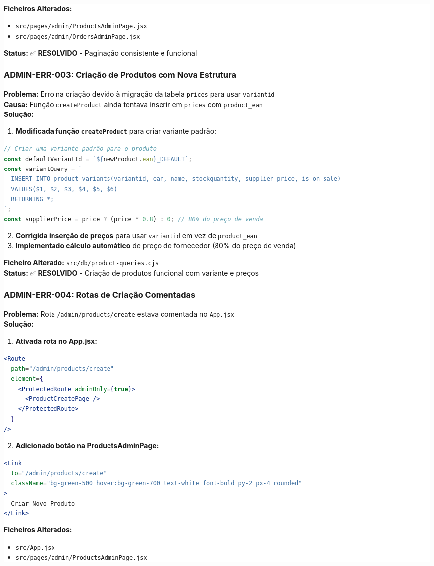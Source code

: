 **Ficheiros Alterados:**
- `src/pages/admin/ProductsAdminPage.jsx`
- `src/pages/admin/OrdersAdminPage.jsx`

**Status:** ✅ **RESOLVIDO** - Paginação consistente e funcional

### **ADMIN-ERR-003: Criação de Produtos com Nova Estrutura**
**Problema:** Erro na criação devido à migração da tabela `prices` para usar `variantid`  
**Causa:** Função `createProduct` ainda tentava inserir em `prices` com `product_ean`  
**Solução:**
1. **Modificada função `createProduct`** para criar variante padrão:
```javascript
// Criar uma variante padrão para o produto
const defaultVariantId = `${newProduct.ean}_DEFAULT`;
const variantQuery = `
  INSERT INTO product_variants(variantid, ean, name, stockquantity, supplier_price, is_on_sale)
  VALUES($1, $2, $3, $4, $5, $6)
  RETURNING *;
`;
const supplierPrice = price ? (price * 0.8) : 0; // 80% do preço de venda
```
2. **Corrigida inserção de preços** para usar `variantid` em vez de `product_ean`
3. **Implementado cálculo automático** de preço de fornecedor (80% do preço de venda)

**Ficheiro Alterado:** `src/db/product-queries.cjs`  
**Status:** ✅ **RESOLVIDO** - Criação de produtos funcional com variante e preços

### **ADMIN-ERR-004: Rotas de Criação Comentadas**
**Problema:** Rota `/admin/products/create` estava comentada no `App.jsx`  
**Solução:**
1. **Ativada rota no App.jsx:**
```jsx
<Route
  path="/admin/products/create"
  element={
    <ProtectedRoute adminOnly={true}>
      <ProductCreatePage />
    </ProtectedRoute>
  }
/>
```
2. **Adicionado botão na ProductsAdminPage:**
```jsx
<Link 
  to="/admin/products/create" 
  className="bg-green-500 hover:bg-green-700 text-white font-bold py-2 px-4 rounded"
>
  Criar Novo Produto
</Link>
```

**Ficheiros Alterados:**
- `src/App.jsx`
- `src/pages/admin/ProductsAdminPage.jsx`
